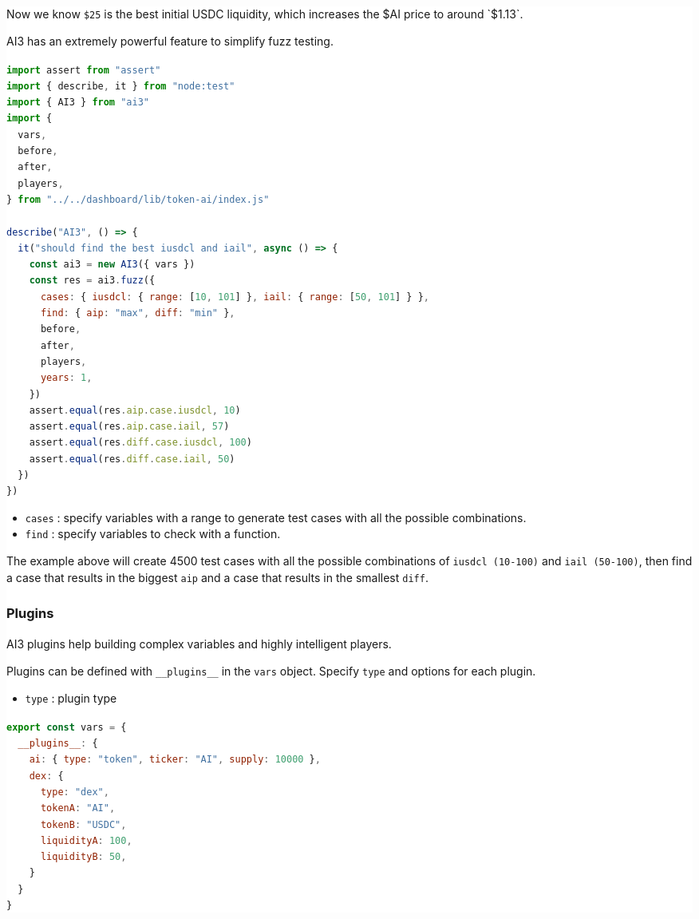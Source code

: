 Now we know `$25` is the best initial USDC liquidity, which increases the $AI price to around `$1.13`.

AI3 has an extremely powerful feature to simplify fuzz testing.

```js
import assert from "assert"
import { describe, it } from "node:test"
import { AI3 } from "ai3"
import {
  vars,
  before,
  after,
  players,
} from "../../dashboard/lib/token-ai/index.js"

describe("AI3", () => {
  it("should find the best iusdcl and iail", async () => {
    const ai3 = new AI3({ vars })
    const res = ai3.fuzz({
      cases: { iusdcl: { range: [10, 101] }, iail: { range: [50, 101] } },
      find: { aip: "max", diff: "min" },
      before,
      after,
      players,
      years: 1,
    })
    assert.equal(res.aip.case.iusdcl, 10)
    assert.equal(res.aip.case.iail, 57)
    assert.equal(res.diff.case.iusdcl, 100)
    assert.equal(res.diff.case.iail, 50)
  })
})
```
- `cases` : specify variables with a range to generate test cases with all the possible combinations.
- `find` : specify variables to check with a function.

The example above will create 4500 test cases with all the possible combinations of `iusdcl (10-100)` and `iail (50-100)`, then find a case that results in the biggest `aip` and a case that results in the smallest `diff`.

### Plugins

AI3 plugins help building complex variables and highly intelligent players.

Plugins can be defined with `__plugins__` in the `vars` object. Specify `type` and options for each plugin.

- `type` : plugin type

```js
export const vars = {
  __plugins__: {
    ai: { type: "token", ticker: "AI", supply: 10000 },
    dex: {
      type: "dex",
      tokenA: "AI",
      tokenB: "USDC",
      liquidityA: 100,
      liquidityB: 50,
    }
  }
}
```
